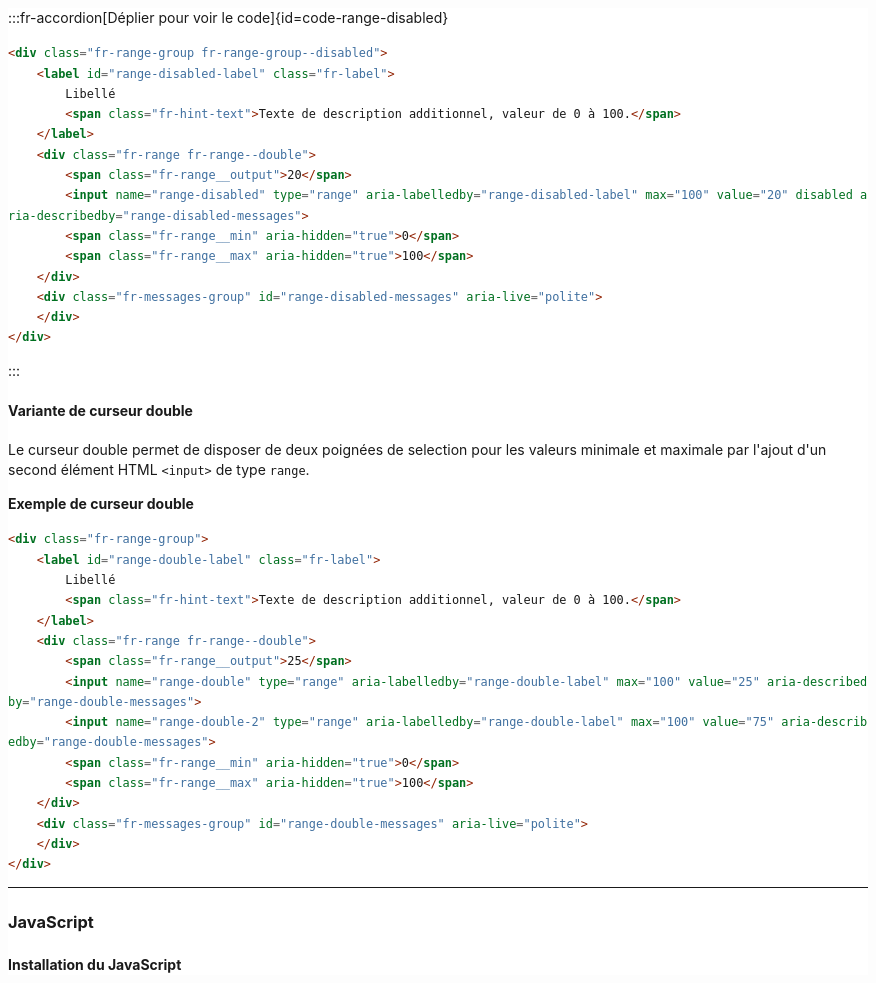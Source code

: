 :::fr-accordion[Déplier pour voir le code]{id=code-range-disabled}

```HTML
<div class="fr-range-group fr-range-group--disabled">
    <label id="range-disabled-label" class="fr-label">
        Libellé
        <span class="fr-hint-text">Texte de description additionnel, valeur de 0 à 100.</span>
    </label>
    <div class="fr-range fr-range--double">
        <span class="fr-range__output">20</span>
        <input name="range-disabled" type="range" aria-labelledby="range-disabled-label" max="100" value="20" disabled aria-describedby="range-disabled-messages">
        <span class="fr-range__min" aria-hidden="true">0</span>
        <span class="fr-range__max" aria-hidden="true">100</span>
    </div>
    <div class="fr-messages-group" id="range-disabled-messages" aria-live="polite">
    </div>
</div>
```

:::

#### Variante de curseur double

Le curseur double permet de disposer de deux poignées de selection pour les valeurs minimale et maximale par l'ajout d'un second élément HTML `<input>` de type `range`.

**Exemple de curseur double**

```HTML
<div class="fr-range-group">
    <label id="range-double-label" class="fr-label">
        Libellé
        <span class="fr-hint-text">Texte de description additionnel, valeur de 0 à 100.</span>
    </label>
    <div class="fr-range fr-range--double">
        <span class="fr-range__output">25</span>
        <input name="range-double" type="range" aria-labelledby="range-double-label" max="100" value="25" aria-describedby="range-double-messages">
        <input name="range-double-2" type="range" aria-labelledby="range-double-label" max="100" value="75" aria-describedby="range-double-messages">
        <span class="fr-range__min" aria-hidden="true">0</span>
        <span class="fr-range__max" aria-hidden="true">100</span>
    </div>
    <div class="fr-messages-group" id="range-double-messages" aria-live="polite">
    </div>
</div>
```

---

### JavaScript

#### Installation du JavaScript

